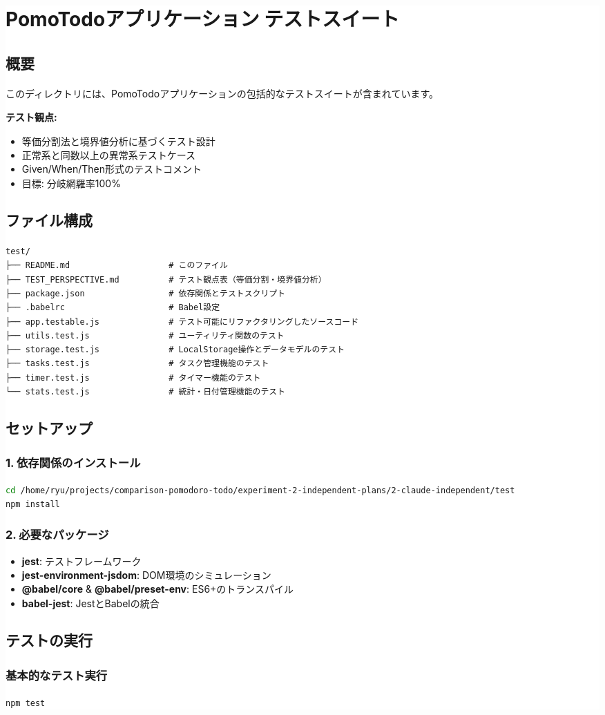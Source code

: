 # PomoTodoアプリケーション テストスイート

## 概要

このディレクトリには、PomoTodoアプリケーションの包括的なテストスイートが含まれています。

**テスト観点:**
- 等価分割法と境界値分析に基づくテスト設計
- 正常系と同数以上の異常系テストケース
- Given/When/Then形式のテストコメント
- 目標: 分岐網羅率100%

## ファイル構成

```
test/
├── README.md                    # このファイル
├── TEST_PERSPECTIVE.md          # テスト観点表（等価分割・境界値分析）
├── package.json                 # 依存関係とテストスクリプト
├── .babelrc                     # Babel設定
├── app.testable.js              # テスト可能にリファクタリングしたソースコード
├── utils.test.js                # ユーティリティ関数のテスト
├── storage.test.js              # LocalStorage操作とデータモデルのテスト
├── tasks.test.js                # タスク管理機能のテスト
├── timer.test.js                # タイマー機能のテスト
└── stats.test.js                # 統計・日付管理機能のテスト
```

## セットアップ

### 1. 依存関係のインストール

```bash
cd /home/ryu/projects/comparison-pomodoro-todo/experiment-2-independent-plans/2-claude-independent/test
npm install
```

### 2. 必要なパッケージ

- **jest**: テストフレームワーク
- **jest-environment-jsdom**: DOM環境のシミュレーション
- **@babel/core** & **@babel/preset-env**: ES6+のトランスパイル
- **babel-jest**: JestとBabelの統合

## テストの実行

### 基本的なテスト実行

```bash
npm test
```
